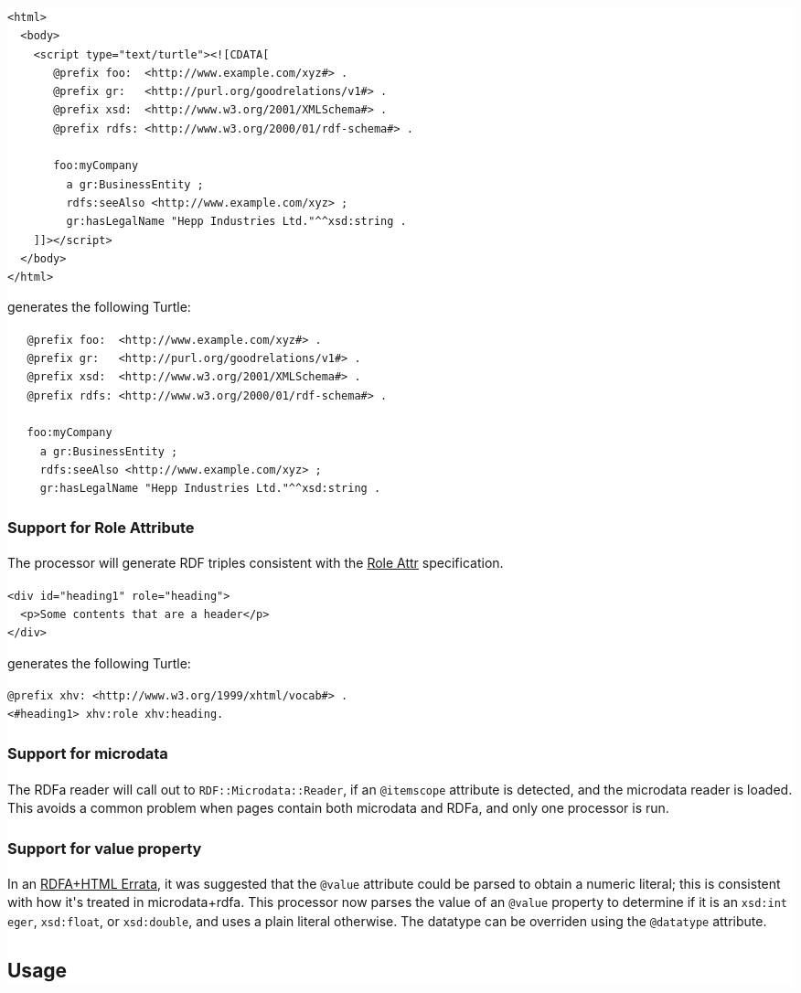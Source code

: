     <html>
      <body>
        <script type="text/turtle"><![CDATA[
           @prefix foo:  <http://www.example.com/xyz#> .
           @prefix gr:   <http://purl.org/goodrelations/v1#> .
           @prefix xsd:  <http://www.w3.org/2001/XMLSchema#> .
           @prefix rdfs: <http://www.w3.org/2000/01/rdf-schema#> .

           foo:myCompany
             a gr:BusinessEntity ;
             rdfs:seeAlso <http://www.example.com/xyz> ;
             gr:hasLegalName "Hepp Industries Ltd."^^xsd:string .
        ]]></script>
      </body>
    </html>

generates the following Turtle:

```
   @prefix foo:  <http://www.example.com/xyz#> .
   @prefix gr:   <http://purl.org/goodrelations/v1#> .
   @prefix xsd:  <http://www.w3.org/2001/XMLSchema#> .
   @prefix rdfs: <http://www.w3.org/2000/01/rdf-schema#> .

   foo:myCompany
     a gr:BusinessEntity ;
     rdfs:seeAlso <http://www.example.com/xyz> ;
     gr:hasLegalName "Hepp Industries Ltd."^^xsd:string .
```

### Support for Role Attribute
The processor will generate RDF triples consistent with the [Role Attr][] specification.

    <div id="heading1" role="heading">
      <p>Some contents that are a header</p>
    </div>

generates the following Turtle:

    @prefix xhv: <http://www.w3.org/1999/xhtml/vocab#> .
    <#heading1> xhv:role xhv:heading.

### Support for microdata
The RDFa reader will call out to `RDF::Microdata::Reader`, if an `@itemscope` attribute is detected, and the microdata reader is loaded. This avoids a common problem when pages contain both microdata and RDFa, and only one processor is run.

### Support for value property
In an [RDFA+HTML Errata](https://www.w3.org/2001/sw/wiki/RDFa_1.1._Errata#Using_.3Cdata.3E.2C_.3Cinput.3E_and_.3Cli.3E_along_with_.40value), it was suggested that the `@value` attribute could be parsed to obtain a numeric literal; this is consistent with how it's treated in microdata+rdfa. This processor now parses the value of an `@value` property to determine if it is an `xsd:integer`, `xsd:float`, or `xsd:double`, and uses a plain literal otherwise. The datatype can be overriden using the `@datatype` attribute.
## Usage


[RDF.rb]:           http://rubygems.org/gems/rdf
[YARD]:             http://yardoc.org/
[YARD-GS]:          http://rubydoc.info/docs/yard/file/docs/GettingStarted.md
[PDD]:              http://lists.w3.org/Archives/Public/public-rdf-ruby/2010May/0013.html
[RDFa 1.1 Core]:    http://www.w3.org/TR/2012/REC-rdfa-core-20120607/                    "RDFa 1.1 Core"
[RDFa Lite 1.1]:    http://www.w3.org/TR/2012/REC-rdfa-lite-20120607/                    "RDFa Lite 1.1"
[XHTML+RDFa 1.1]:   http://www.w3.org/TR/2012/REC-xhtml-rdfa-20120607/                   "XHTML+RDFa 1.1"
[HTML+RDFa 1.1]:    http://www.w3.org/TR/rdfa-in-html/                                   "HTML+RDFa 1.1"
[RDFa-test-suite]:  http://rdfa.info/test-suite/                                         "RDFa test suite"
[Role Attr]:        http://www.w3.org/TR/role-attribute/                                 "Role Attribute"
[RDFa doc]:         http://rubydoc.info/github/ruby-rdf/rdf-rdfa/frames
[Haml]:             http://haml-lang.com/
[Turtle]:           http://www.w3.org/TR/2011/WD-turtle-20110809/
[Nokogiri]:         http://www.nokogiri.org
[Nokogumbo]:        https://github.com/rubys/nokogumbo/#readme